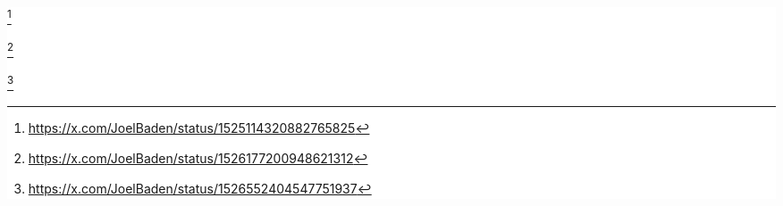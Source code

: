 <small></small>

<small></small>

<small></small>

<small></small>

<small></small>

<small></small>

<small></small>

<small></small>

<small></small>

<small></small>

<small></small>

<small></small>

<small></small>

<small></small>

<small></small>

<small></small>

<small></small>

<small></small>

<small></small>

<small></small>

<small></small>[^41]

<small></small>

<small></small>

<small></small>

<small></small>

<small></small>

<small></small>

<small></small>

<small></small>[^42]

<small></small>

<small></small>[^43]

<small></small>

<small></small>


[^1]: <https://x.com/JoelBaden/status/1486702631087226886>
[^2]: <https://x.com/JoelBaden/status/1487067988801032193>
[^3]: <https://x.com/JoelBaden/status/1488504835829813248>
[^4]: <https://x.com/JoelBaden/status/1488882291153817606>
[^5]: <https://x.com/JoelBaden/status/1489239101287116807>
[^6]: <https://x.com/JoelBaden/status/1491027079445749765>
[^7]: <https://x.com/JoelBaden/status/1491765460693626881>
[^8]: <https://x.com/JoelBaden/status/1493203504420294656>
[^9]: <https://x.com/JoelBaden/status/1493580919768338433>
[^10]: <https://x.com/JoelBaden/status/1493948498781290497>
[^11]: <https://x.com/JoelBaden/status/1494293830119702536>
[^12]: <https://x.com/JoelBaden/status/1495743561513451520>
[^14]: <https://x.com/JoelBaden/status/1496112403192422407>
[^15]: <https://x.com/JoelBaden/status/1496469543333646339>
[^16]: <https://x.com/JoelBaden/status/1498265420553461763>
[^17]: <https://x.com/JoelBaden/status/1498645291737751552>
[^18]: <https://x.com/JoelBaden/status/1500819259538251777>
[^19]: <https://x.com/JoelBaden/status/1502262962186334217>
[^20]: <https://x.com/JoelBaden/status/1503320679030132738>
[^21]: <https://x.com/JoelBaden/status/1504064905816776704>
[^22]: <https://x.com/JoelBaden/status/1505862599262547968>
[^23]: <https://x.com/JoelBaden/status/1506589381968244737>
[^24]: <https://x.com/JoelBaden/status/1506972474298220553>
[^25]: <https://x.com/JoelBaden/status/1507328835880210466>
[^26]: <https://x.com/JoelBaden/status/1508409053969588226>
[^27]: <https://x.com/JoelBaden/status/1508773004020436994>
[^28]: <https://x.com/JoelBaden/status/1509150235267903500>
[^29]: <https://x.com/JoelBaden/status/1510933104931872774>
[^30]: <https://x.com/JoelBaden/status/1517501822193258500>
[^31]: <https://x.com/JoelBaden/status/1518571185868521472>
[^32]: <https://x.com/JoelBaden/status/1518933890508935170>
[^33]: <https://x.com/JoelBaden/status/1519308118970310657>
[^34]: <https://x.com/JoelBaden/status/1519678906772639745>
[^35]: <https://x.com/JoelBaden/status/1520023920925097989>
[^36]: <https://x.com/JoelBaden/status/1521101780561629184>
[^37]: <https://x.com/JoelBaden/status/1521457247473307650>
[^38]: <https://x.com/JoelBaden/status/1521813086528749568>
[^39]: <https://x.com/JoelBaden/status/1522180217988694016>
[^40]: <https://x.com/JoelBaden/status/1524011947057836033>
[^41]: <https://x.com/JoelBaden/status/1525114320882765825>
[^42]: <https://x.com/JoelBaden/status/1526177200948621312>
[^43]: <https://x.com/JoelBaden/status/1526552404547751937>
[^44]: <https://x.com/JoelBaden/status/1526912176912572417>
[^45]: <https://x.com/JoelBaden/status/1527259405565280257>
[^46]: <https://x.com/JoelBaden/status/1529091646020788224>
[^47]: <https://x.com/JoelBaden/status/1529091646020788224>
[^48]: <https://x.com/JoelBaden/status/1531589371253641217>
[^49]: <https://x.com/JoelBaden/status/1531978273957224451>
[^50]: <https://x.com/JoelBaden/status/1532328897680924673>
[^51]: <https://x.com/JoelBaden/status/1532696639831425024>
[^52]: <https://x.com/JoelBaden/status/1534142200384217088>
[^53]: <https://x.com/JoelBaden/status/1534514847886499843>
[^54]: <https://x.com/JoelBaden/status/1536685238566404096>
[^55]: <https://x.com/JoelBaden/status/1537038760688472065>
[^56]: <https://x.com/JoelBaden/status/1537426706549678080>
[^57]: <https://x.com/JoelBaden/status/1537764614259212289>
[^58]: <https://x.com/JoelBaden/status/1538859508587499521>
[^59]: <https://x.com/JoelBaden/status/1539232882220273665>
[^60]: <https://x.com/JoelBaden/status/1539232882220273665>
[^61]: <https://x.com/JoelBaden/status/1541389032428544001>
[^62]: <https://x.com/JoelBaden/status/1541742689481277440>
[^63]: <https://x.com/JoelBaden/status/1542095478594146304>
[^64]: <https://x.com/JoelBaden/status/1542487188839059463>
[^65]: <https://x.com/JoelBaden/status/1546439512049467392>
[^66]: <https://x.com/JoelBaden/status/1546838465089867776>
[^67]: <https://x.com/JoelBaden/status/1547199642080796672>
[^68]: <https://x.com/JoelBaden/status/1548991314133483521>
[^69]: <https://x.com/JoelBaden/status/1549359326091001856>
[^70]: <https://x.com/JoelBaden/status/1550070955896197121>
[^71]: <https://x.com/JoelBaden/status/1550445922223636482>
[^72]: <https://x.com/JoelBaden/status/1551538453212454912>
[^73]: <https://x.com/JoelBaden/status/1552278796174237698>
[^74]: <https://x.com/JoelBaden/status/1552634588811460615>
[^75]: <https://x.com/JoelBaden/status/1554084706618167299>
[^76]: <https://x.com/JoelBaden/status/1554819199985500161>
[^77]: <https://x.com/JoelBaden/status/1555159228305784832>
[^78]: <https://x.com/JoelBaden/status/1555530860962652160>
[^79]: <https://x.com/JoelBaden/status/1559513388975329280>
[^80]: <https://x.com/JoelBaden/status/1559898084829708290>
[^81]: <https://x.com/JoelBaden/status/1560266566792810501>
[^82]: <https://x.com/JoelBaden/status/1560603963740880897>
[^83]: <https://x.com/JoelBaden/status/1561675241717465089>
[^84]: <https://x.com/JoelBaden/status/1562034189825986561>
[^85]: <https://x.com/JoelBaden/status/1562796738284785665>
[^86]: <https://x.com/JoelBaden/status/1564223801059168256>
[^87]: <https://x.com/JoelBaden/status/1564575010039160833>
[^88]: <https://x.com/JoelBaden/status/1564945519264374786>
[^89]: <https://x.com/JoelBaden/status/1565308033680408577>
[^90]: <https://x.com/JoelBaden/status/1565667155084976128>
[^91]: <https://x.com/JoelBaden/status/1567477693406482433>
[^92]: <https://x.com/JoelBaden/status/1567854432179687426>
[^93]: <https://x.com/JoelBaden/status/1568218564057759744>
[^94]: <https://x.com/JoelBaden/status/1569668865411678212>
[^95]: <https://x.com/JoelBaden/status/1570033052998373377>
[^96]: <https://x.com/JoelBaden/status/1570388250933751815>
[^97]: <https://x.com/JoelBaden/status/1570753609129926658>
[^98]: <https://x.com/JoelBaden/status/1571844555837775873>
[^99]: <https://x.com/JoelBaden/status/1572549813371305985>
[^100]: <https://x.com/JoelBaden/status/1573277033542680577>
[^101]: <https://x.com/JoelBaden/status/1574363701649498114>
[^102]: <https://x.com/JoelBaden/status/1574832483299954688>
[^103]: <https://x.com/JoelBaden/status/1575454014828855298>
[^104]: <https://x.com/JoelBaden/status/1575810497571540992>
[^105]: <https://x.com/JoelBaden/status/1576911804118114304>
[^106]: <https://x.com/JoelBaden/status/1577253119208980480>
[^107]: <https://x.com/JoelBaden/status/1577629424786485248>